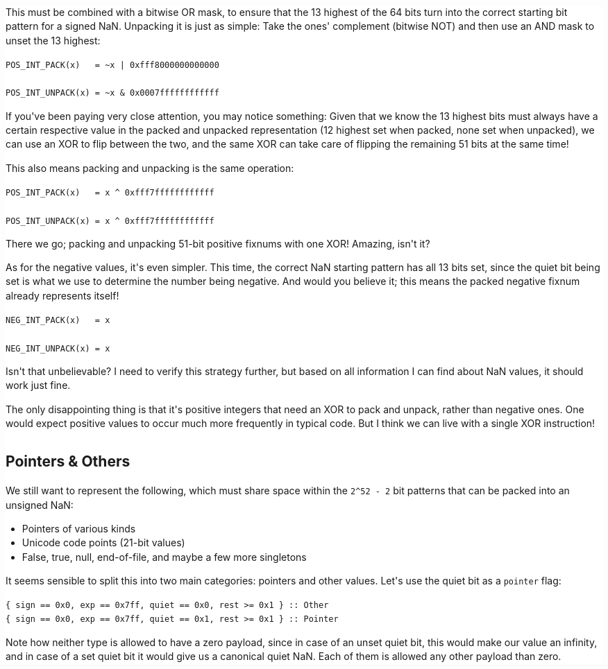 This must be combined with a bitwise OR mask, to ensure that the 13 highest
of the 64 bits turn into the correct starting bit pattern for a signed NaN.
Unpacking it is just as simple: Take the ones' complement (bitwise NOT) and
then use an AND mask to unset the 13 highest:

    POS_INT_PACK(x)   = ~x | 0xfff8000000000000

    POS_INT_UNPACK(x) = ~x & 0x0007ffffffffffff

If you've been paying very close attention, you may notice something: Given
that we know the 13 highest bits must always have a certain respective value
in the packed and unpacked representation (12 highest set when packed, none
set when unpacked), we can use an XOR to flip between the two, and the same
XOR can take care of flipping the remaining 51 bits at the same time!

This also means packing and unpacking is the same operation:

    POS_INT_PACK(x)   = x ^ 0xfff7ffffffffffff

    POS_INT_UNPACK(x) = x ^ 0xfff7ffffffffffff

There we go; packing and unpacking 51-bit positive fixnums with one XOR!
Amazing, isn't it?

As for the negative values, it's even simpler.  This time, the correct NaN
starting pattern has all 13 bits set, since the quiet bit being set is what
we use to determine the number being negative.  And would you believe it;
this means the packed negative fixnum already represents itself!

    NEG_INT_PACK(x)   = x

    NEG_INT_UNPACK(x) = x

Isn't that unbelievable?  I need to verify this strategy further, but based
on all information I can find about NaN values, it should work just fine.

The only disappointing thing is that it's positive integers that need an XOR
to pack and unpack, rather than negative ones.  One would expect positive
values to occur much more frequently in typical code.  But I think we can
live with a single XOR instruction!


## Pointers & Others

We still want to represent the following, which must share space within the
`2^52 - 2` bit patterns that can be packed into an unsigned NaN:

- Pointers of various kinds
- Unicode code points (21-bit values)
- False, true, null, end-of-file, and maybe a few more singletons

It seems sensible to split this into two main categories: pointers and other
values.  Let's use the quiet bit as a `pointer` flag:

    { sign == 0x0, exp == 0x7ff, quiet == 0x0, rest >= 0x1 } :: Other
    { sign == 0x0, exp == 0x7ff, quiet == 0x1, rest >= 0x1 } :: Pointer

Note how neither type is allowed to have a zero payload, since in case of an
unset quiet bit, this would make our value an infinity, and in case of a set
quiet bit it would give us a canonical quiet NaN.  Each of them is allowed
any other payload than zero.
